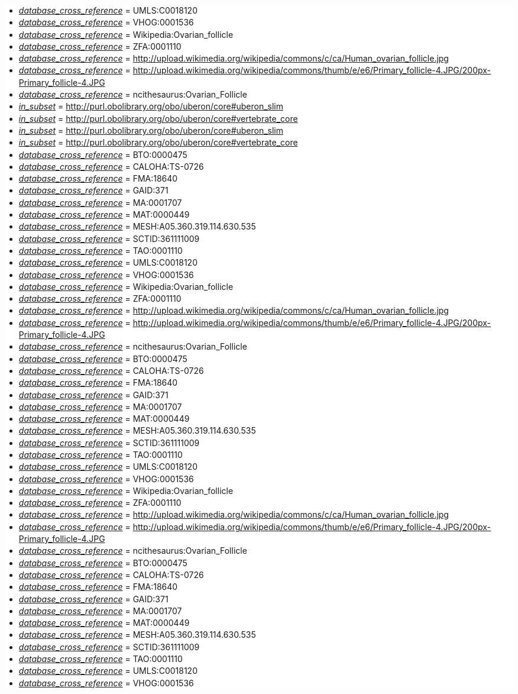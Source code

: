  * *[database_cross_reference](../../ef/oboInOwl#hasDbXref.md)* = UMLS:C0018120
 * *[database_cross_reference](../../ef/oboInOwl#hasDbXref.md)* = VHOG:0001536
 * *[database_cross_reference](../../ef/oboInOwl#hasDbXref.md)* = Wikipedia:Ovarian_follicle
 * *[database_cross_reference](../../ef/oboInOwl#hasDbXref.md)* = ZFA:0001110
 * *[database_cross_reference](../../ef/oboInOwl#hasDbXref.md)* = http://upload.wikimedia.org/wikipedia/commons/c/ca/Human_ovarian_follicle.jpg
 * *[database_cross_reference](../../ef/oboInOwl#hasDbXref.md)* = http://upload.wikimedia.org/wikipedia/commons/thumb/e/e6/Primary_follicle-4.JPG/200px-Primary_follicle-4.JPG
 * *[database_cross_reference](../../ef/oboInOwl#hasDbXref.md)* = ncithesaurus:Ovarian_Follicle
 * *[in_subset](../../et/oboInOwl#inSubset.md)* = http://purl.obolibrary.org/obo/uberon/core#uberon_slim
 * *[in_subset](../../et/oboInOwl#inSubset.md)* = http://purl.obolibrary.org/obo/uberon/core#vertebrate_core
 * *[in_subset](../../et/oboInOwl#inSubset.md)* = http://purl.obolibrary.org/obo/uberon/core#uberon_slim
 * *[in_subset](../../et/oboInOwl#inSubset.md)* = http://purl.obolibrary.org/obo/uberon/core#vertebrate_core
 * *[database_cross_reference](../../ef/oboInOwl#hasDbXref.md)* = BTO:0000475
 * *[database_cross_reference](../../ef/oboInOwl#hasDbXref.md)* = CALOHA:TS-0726
 * *[database_cross_reference](../../ef/oboInOwl#hasDbXref.md)* = FMA:18640
 * *[database_cross_reference](../../ef/oboInOwl#hasDbXref.md)* = GAID:371
 * *[database_cross_reference](../../ef/oboInOwl#hasDbXref.md)* = MA:0001707
 * *[database_cross_reference](../../ef/oboInOwl#hasDbXref.md)* = MAT:0000449
 * *[database_cross_reference](../../ef/oboInOwl#hasDbXref.md)* = MESH:A05.360.319.114.630.535
 * *[database_cross_reference](../../ef/oboInOwl#hasDbXref.md)* = SCTID:361111009
 * *[database_cross_reference](../../ef/oboInOwl#hasDbXref.md)* = TAO:0001110
 * *[database_cross_reference](../../ef/oboInOwl#hasDbXref.md)* = UMLS:C0018120
 * *[database_cross_reference](../../ef/oboInOwl#hasDbXref.md)* = VHOG:0001536
 * *[database_cross_reference](../../ef/oboInOwl#hasDbXref.md)* = Wikipedia:Ovarian_follicle
 * *[database_cross_reference](../../ef/oboInOwl#hasDbXref.md)* = ZFA:0001110
 * *[database_cross_reference](../../ef/oboInOwl#hasDbXref.md)* = http://upload.wikimedia.org/wikipedia/commons/c/ca/Human_ovarian_follicle.jpg
 * *[database_cross_reference](../../ef/oboInOwl#hasDbXref.md)* = http://upload.wikimedia.org/wikipedia/commons/thumb/e/e6/Primary_follicle-4.JPG/200px-Primary_follicle-4.JPG
 * *[database_cross_reference](../../ef/oboInOwl#hasDbXref.md)* = ncithesaurus:Ovarian_Follicle
 * *[database_cross_reference](../../ef/oboInOwl#hasDbXref.md)* = BTO:0000475
 * *[database_cross_reference](../../ef/oboInOwl#hasDbXref.md)* = CALOHA:TS-0726
 * *[database_cross_reference](../../ef/oboInOwl#hasDbXref.md)* = FMA:18640
 * *[database_cross_reference](../../ef/oboInOwl#hasDbXref.md)* = GAID:371
 * *[database_cross_reference](../../ef/oboInOwl#hasDbXref.md)* = MA:0001707
 * *[database_cross_reference](../../ef/oboInOwl#hasDbXref.md)* = MAT:0000449
 * *[database_cross_reference](../../ef/oboInOwl#hasDbXref.md)* = MESH:A05.360.319.114.630.535
 * *[database_cross_reference](../../ef/oboInOwl#hasDbXref.md)* = SCTID:361111009
 * *[database_cross_reference](../../ef/oboInOwl#hasDbXref.md)* = TAO:0001110
 * *[database_cross_reference](../../ef/oboInOwl#hasDbXref.md)* = UMLS:C0018120
 * *[database_cross_reference](../../ef/oboInOwl#hasDbXref.md)* = VHOG:0001536
 * *[database_cross_reference](../../ef/oboInOwl#hasDbXref.md)* = Wikipedia:Ovarian_follicle
 * *[database_cross_reference](../../ef/oboInOwl#hasDbXref.md)* = ZFA:0001110
 * *[database_cross_reference](../../ef/oboInOwl#hasDbXref.md)* = http://upload.wikimedia.org/wikipedia/commons/c/ca/Human_ovarian_follicle.jpg
 * *[database_cross_reference](../../ef/oboInOwl#hasDbXref.md)* = http://upload.wikimedia.org/wikipedia/commons/thumb/e/e6/Primary_follicle-4.JPG/200px-Primary_follicle-4.JPG
 * *[database_cross_reference](../../ef/oboInOwl#hasDbXref.md)* = ncithesaurus:Ovarian_Follicle
 * *[database_cross_reference](../../ef/oboInOwl#hasDbXref.md)* = BTO:0000475
 * *[database_cross_reference](../../ef/oboInOwl#hasDbXref.md)* = CALOHA:TS-0726
 * *[database_cross_reference](../../ef/oboInOwl#hasDbXref.md)* = FMA:18640
 * *[database_cross_reference](../../ef/oboInOwl#hasDbXref.md)* = GAID:371
 * *[database_cross_reference](../../ef/oboInOwl#hasDbXref.md)* = MA:0001707
 * *[database_cross_reference](../../ef/oboInOwl#hasDbXref.md)* = MAT:0000449
 * *[database_cross_reference](../../ef/oboInOwl#hasDbXref.md)* = MESH:A05.360.319.114.630.535
 * *[database_cross_reference](../../ef/oboInOwl#hasDbXref.md)* = SCTID:361111009
 * *[database_cross_reference](../../ef/oboInOwl#hasDbXref.md)* = TAO:0001110
 * *[database_cross_reference](../../ef/oboInOwl#hasDbXref.md)* = UMLS:C0018120
 * *[database_cross_reference](../../ef/oboInOwl#hasDbXref.md)* = VHOG:0001536